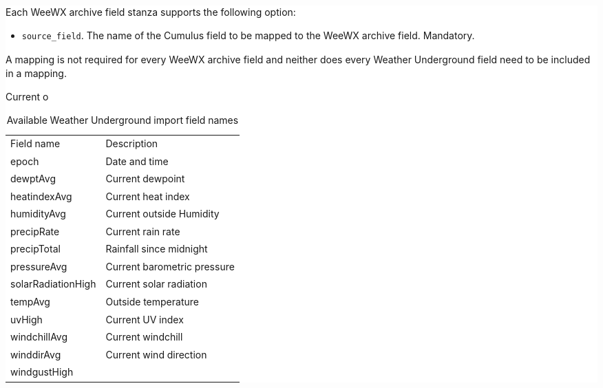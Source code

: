 Each WeeWX archive field stanza supports the following option:

* `source_field`. The name of the Cumulus field to be mapped to the WeeWX 
  archive field. Mandatory.

A mapping is not required for every WeeWX archive field and neither does 
every Weather Underground field need to be included in a mapping.

<table id="wu-avail-import-field-names-table" class="indent">
    <caption>Available Weather Underground import field names</caption>
    <tbody>
    <tr class="first_row">
        <td>Field name</td>
        <td>Description</td>
    </tr>
    <tr>
        <td class="first_col code">epoch</td>
        <td>Date and time</td>
    </tr>
    <tr>
        <td class="first_col code">dewptAvg</td>
        <td>Current dewpoint</td>
    </tr>
    <tr>
        <td class="first_col code">heatindexAvg</td>
        <td>Current heat index</td>
    </tr>
    <tr>
        <td class="first_col code">humidityAvg</td>
        <td>Current outside Humidity</td>
    </tr>
    <tr>
        <td class="first_col code">precipRate</td>
        <td>Current rain rate</td>
    </tr>
    <tr>
        <td class="first_col code">precipTotal</td>
        <td>Rainfall since midnight</td>
    </tr>
    <tr>
        <td class="first_col code">pressureAvg</td>
        <td>Current barometric pressure</td>
    </tr>
    <tr>
        <td class="first_col code">solarRadiationHigh</td>
        <td>Current solar radiation</td>
    </tr>
    <tr>
        <td class="first_col code">tempAvg</td>
        <td>Outside temperature</td>Current o
    </tr>
    <tr>
        <td class="first_col code">uvHigh</td>
        <td>Current UV index</td>
    </tr>
    <tr>
        <td class="first_col code">windchillAvg</td>
        <td>Current windchill</td>
    </tr>
    <tr>
        <td class="first_col code">winddirAvg</td>
        <td>Current wind direction</td>
    </tr>
    <tr>
        <td class="first_col code">windgustHigh</td>